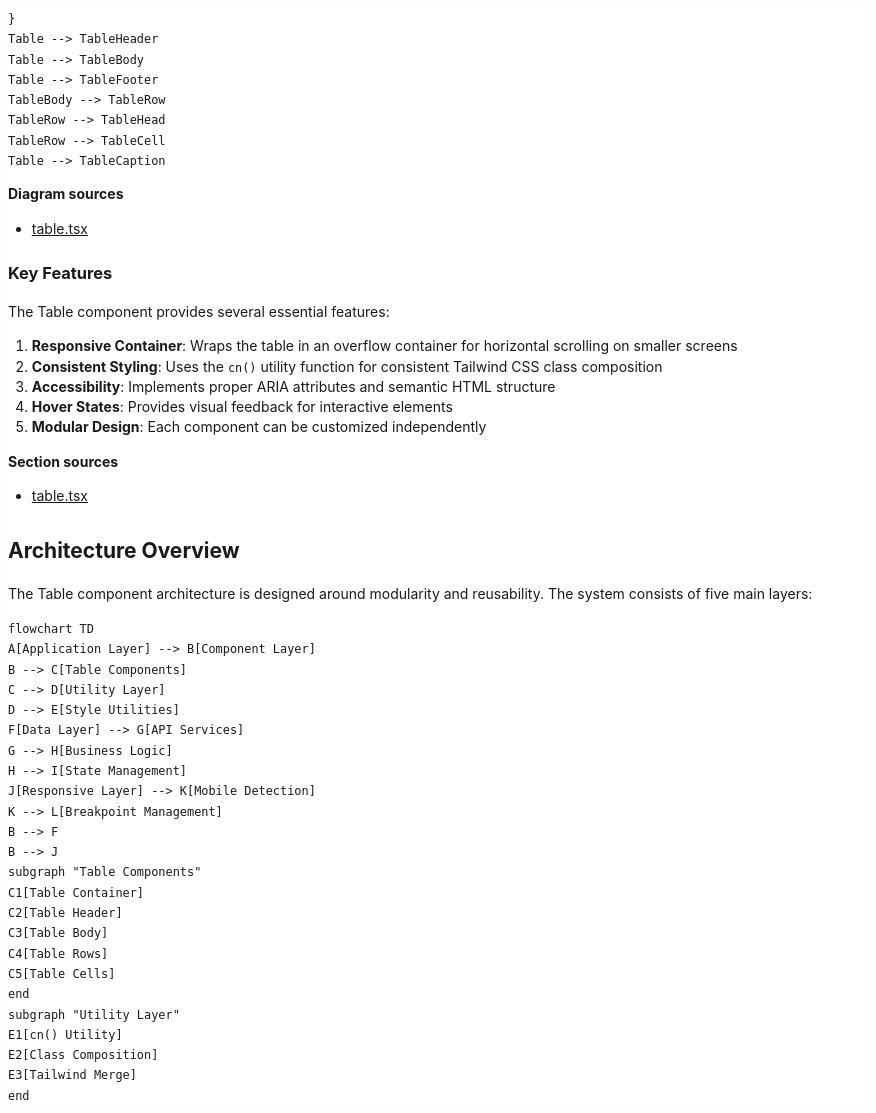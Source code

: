 ```mermaid
}
Table --> TableHeader
Table --> TableBody
Table --> TableFooter
TableBody --> TableRow
TableRow --> TableHead
TableRow --> TableCell
Table --> TableCaption
```

**Diagram sources**
- [table.tsx](file://src/components/ui/table.tsx#L5-L117)

### Key Features

The Table component provides several essential features:

1. **Responsive Container**: Wraps the table in an overflow container for horizontal scrolling on smaller screens
2. **Consistent Styling**: Uses the `cn()` utility function for consistent Tailwind CSS class composition
3. **Accessibility**: Implements proper ARIA attributes and semantic HTML structure
4. **Hover States**: Provides visual feedback for interactive elements
5. **Modular Design**: Each component can be customized independently

**Section sources**
- [table.tsx](file://src/components/ui/table.tsx#L1-L117)

## Architecture Overview

The Table component architecture is designed around modularity and reusability. The system consists of five main layers:

```mermaid
flowchart TD
A[Application Layer] --> B[Component Layer]
B --> C[Table Components]
C --> D[Utility Layer]
D --> E[Style Utilities]
F[Data Layer] --> G[API Services]
G --> H[Business Logic]
H --> I[State Management]
J[Responsive Layer] --> K[Mobile Detection]
K --> L[Breakpoint Management]
B --> F
B --> J
subgraph "Table Components"
C1[Table Container]
C2[Table Header]
C3[Table Body]
C4[Table Rows]
C5[Table Cells]
end
subgraph "Utility Layer"
E1[cn() Utility]
E2[Class Composition]
E3[Tailwind Merge]
end
```
